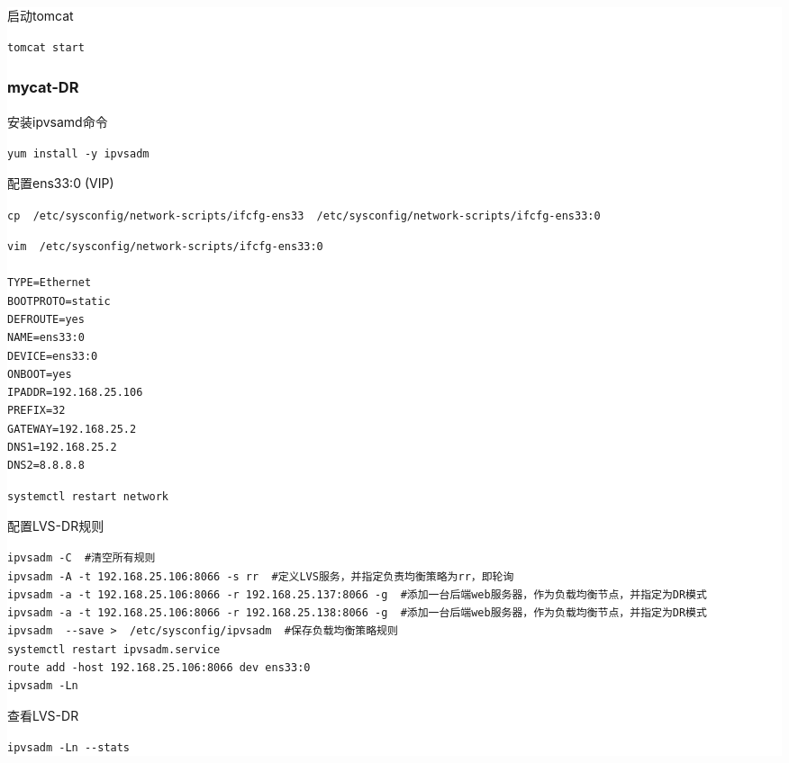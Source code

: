 启动tomcat

~~~
tomcat start
~~~

### mycat-DR

安装ipvsamd命令

~~~shell
yum install -y ipvsadm
~~~

配置ens33:0 (VIP)

~~~shell
cp  /etc/sysconfig/network-scripts/ifcfg-ens33  /etc/sysconfig/network-scripts/ifcfg-ens33:0
~~~

~~~shell
vim  /etc/sysconfig/network-scripts/ifcfg-ens33:0

TYPE=Ethernet
BOOTPROTO=static
DEFROUTE=yes
NAME=ens33:0
DEVICE=ens33:0
ONBOOT=yes
IPADDR=192.168.25.106
PREFIX=32
GATEWAY=192.168.25.2
DNS1=192.168.25.2
DNS2=8.8.8.8
~~~

~~~shell
systemctl restart network
~~~

配置LVS-DR规则

~~~shell
ipvsadm -C  #清空所有规则
ipvsadm -A -t 192.168.25.106:8066 -s rr  #定义LVS服务，并指定负责均衡策略为rr，即轮询
ipvsadm -a -t 192.168.25.106:8066 -r 192.168.25.137:8066 -g  #添加一台后端web服务器，作为负载均衡节点，并指定为DR模式
ipvsadm -a -t 192.168.25.106:8066 -r 192.168.25.138:8066 -g  #添加一台后端web服务器，作为负载均衡节点，并指定为DR模式
ipvsadm  --save >  /etc/sysconfig/ipvsadm  #保存负载均衡策略规则
systemctl restart ipvsadm.service
route add -host 192.168.25.106:8066 dev ens33:0
ipvsadm -Ln
~~~

查看LVS-DR

~~~shell
ipvsadm -Ln --stats
~~~
